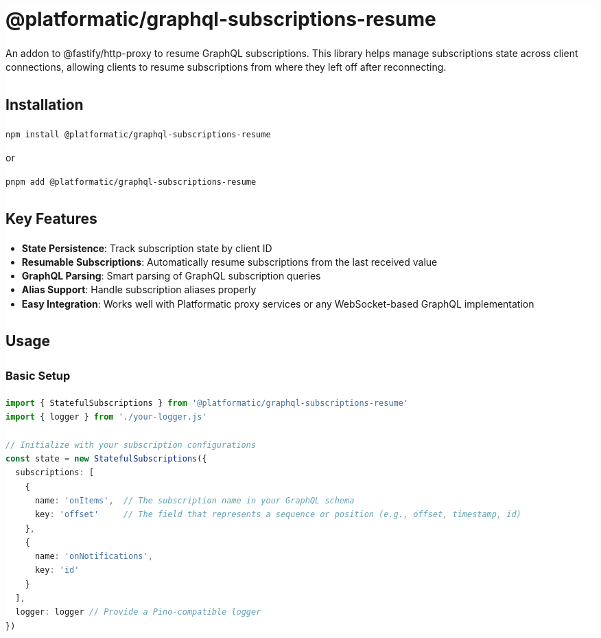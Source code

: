 # @platformatic/graphql-subscriptions-resume

An addon to @fastify/http-proxy to resume GraphQL subscriptions. This library helps manage subscriptions state across client connections, allowing clients to resume subscriptions from where they left off after reconnecting.

## Installation

```bash
npm install @platformatic/graphql-subscriptions-resume
```

or

```bash
pnpm add @platformatic/graphql-subscriptions-resume
```

## Key Features

- **State Persistence**: Track subscription state by client ID
- **Resumable Subscriptions**: Automatically resume subscriptions from the last received value
- **GraphQL Parsing**: Smart parsing of GraphQL subscription queries
- **Alias Support**: Handle subscription aliases properly
- **Easy Integration**: Works well with Platformatic proxy services or any WebSocket-based GraphQL implementation

## Usage

### Basic Setup

```typescript
import { StatefulSubscriptions } from '@platformatic/graphql-subscriptions-resume'
import { logger } from './your-logger.js'

// Initialize with your subscription configurations
const state = new StatefulSubscriptions({
  subscriptions: [
    {
      name: 'onItems',  // The subscription name in your GraphQL schema
      key: 'offset'     // The field that represents a sequence or position (e.g., offset, timestamp, id)
    },
    {
      name: 'onNotifications',
      key: 'id'
    }
  ],
  logger: logger // Provide a Pino-compatible logger
})
```
